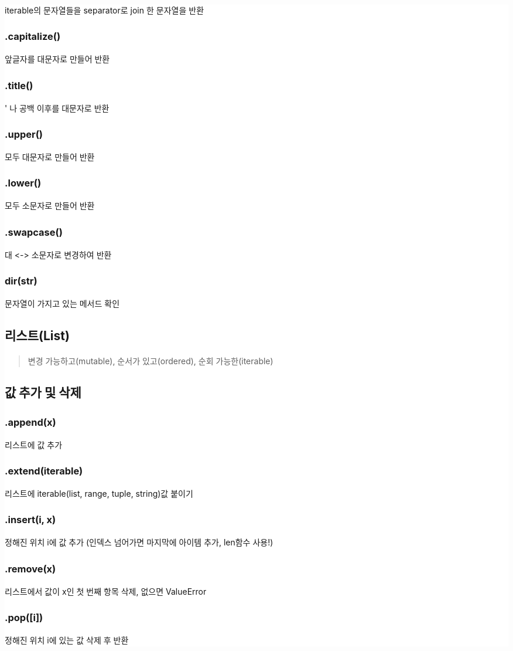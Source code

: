 iterable의 문자열들을 separator로 join 한 문자열을 반환

### .capitalize()

앞글자를 대문자로 만들어 반환

### .title()

' 나 공백 이후를 대문자로 반환

### .upper()

모두 대문자로 만들어 반환

### .lower()

모두 소문자로 만들어 반환

### .swapcase()

대 <-> 소문자로 변경하여 반환

### dir(str)

문자열이 가지고 있는 메서드 확인



## 리스트(List)

> 변경 가능하고(mutable), 순서가 있고(ordered), 순회 가능한(iterable)

## 값 추가 및 삭제

### .append(x)

리스트에 값 추가

### .extend(iterable)

리스트에 iterable(list, range, tuple, string)값 붙이기

### .insert(i, x)

정해진 위치 i에 값 추가 (인덱스 넘어가면 마지막에 아이템 추가, len함수 사용!)

### .remove(x)

리스트에서 값이 x인 첫 번째 항목 삭제, 없으면 ValueError

### .pop([i])

정해진 위치 i에 있는 값 삭제 후 반환
